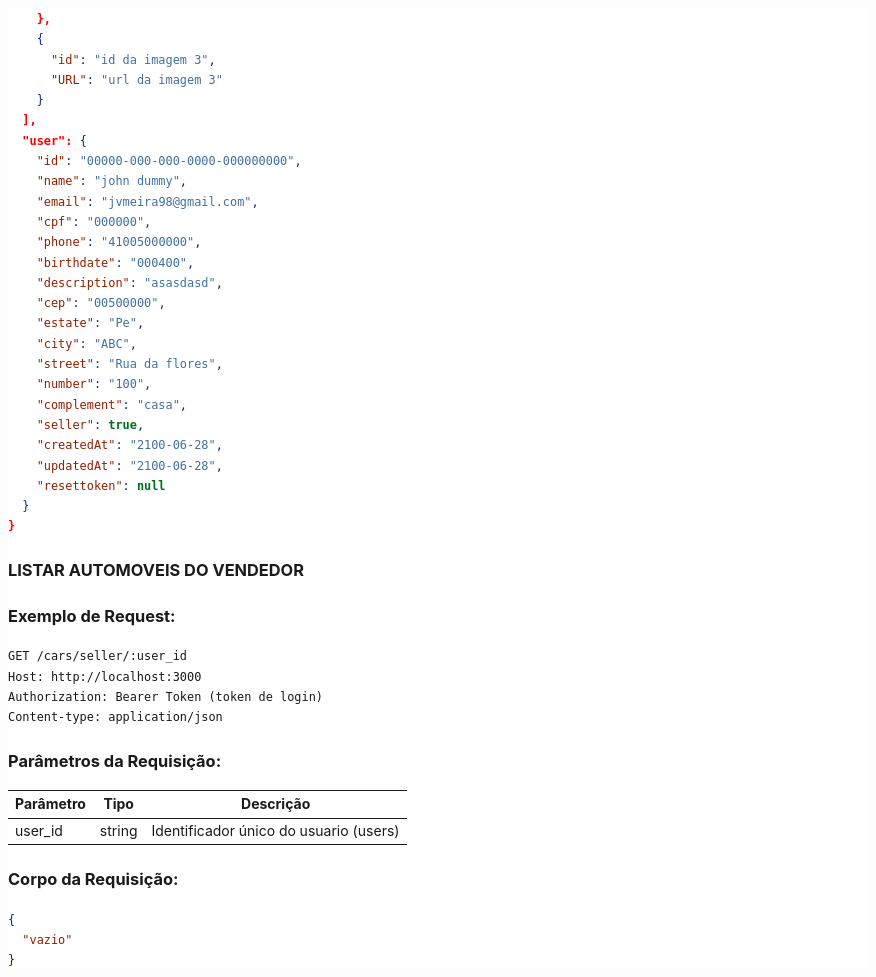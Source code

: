 ```json
    },
    {
      "id": "id da imagem 3",
      "URL": "url da imagem 3"
    }
  ],
  "user": {
    "id": "00000-000-000-0000-000000000",
    "name": "john dummy",
    "email": "jvmeira98@gmail.com",
    "cpf": "000000",
    "phone": "41005000000",
    "birthdate": "000400",
    "description": "asasdasd",
    "cep": "00500000",
    "estate": "Pe",
    "city": "ABC",
    "street": "Rua da flores",
    "number": "100",
    "complement": "casa",
    "seller": true,
    "createdAt": "2100-06-28",
    "updatedAt": "2100-06-28",
    "resettoken": null
  }
}
```

### LISTAR AUTOMOVEIS DO VENDEDOR

### Exemplo de Request:

```
GET /cars/seller/:user_id
Host: http://localhost:3000
Authorization: Bearer Token (token de login)
Content-type: application/json
```

### Parâmetros da Requisição:

| Parâmetro | Tipo   | Descrição                              |
| --------- | ------ | -------------------------------------- |
| user_id   | string | Identificador único do usuario (users) |

### Corpo da Requisição:

```json
{
  "vazio"
}
```
